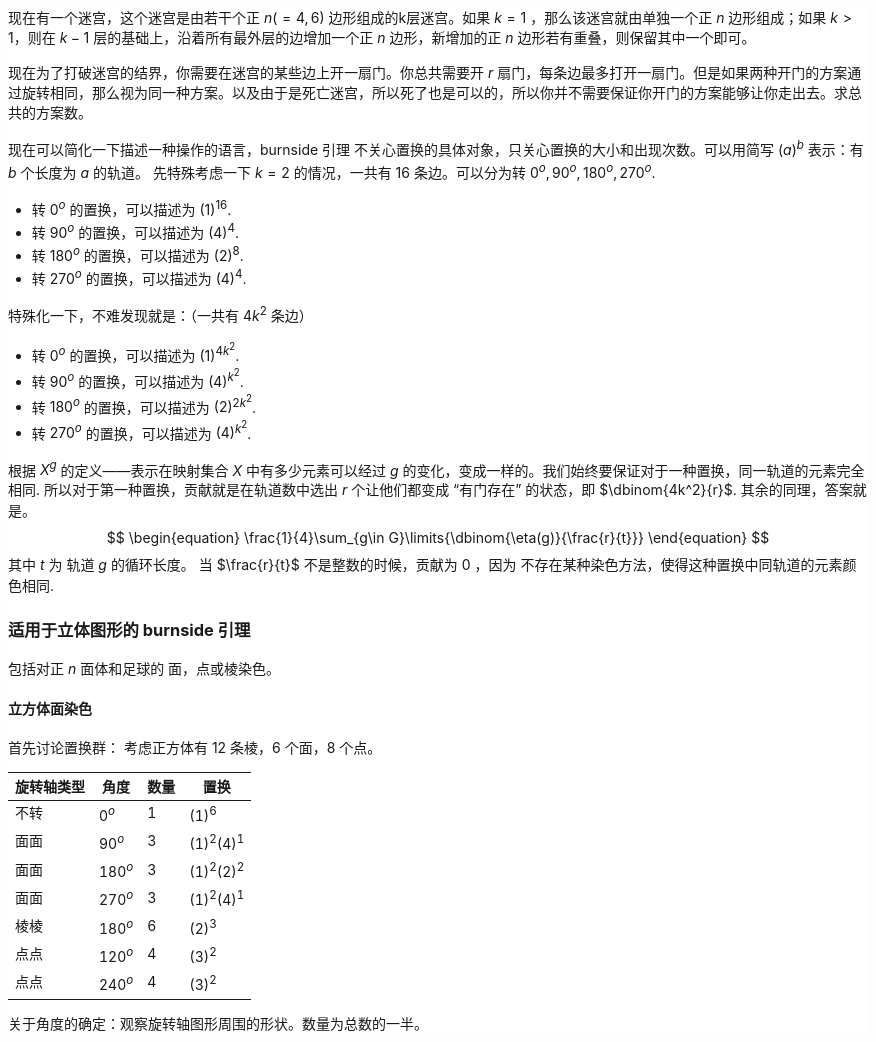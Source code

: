 现在有一个迷宫，这个迷宫是由若干个正 $n(=4,6)$ 边形组成的k层迷宫。如果 $k=1$ ，那么该迷宫就由单独一个正 $n$ 边形组成；如果 $k>1$，则在 $k−1$ 层的基础上，沿着所有最外层的边增加一个正 $n$ 边形，新增加的正 $n$ 边形若有重叠，则保留其中一个即可。

现在为了打破迷宫的结界，你需要在迷宫的某些边上开一扇门。你总共需要开 $r$ 扇门，每条边最多打开一扇门。但是如果两种开门的方案通过旋转相同，那么视为同一种方案。以及由于是死亡迷宫，所以死了也是可以的，所以你并不需要保证你开门的方案能够让你走出去。求总共的方案数。



现在可以简化一下描述一种操作的语言，burnside 引理 不关心置换的具体对象，只关心置换的大小和出现次数。可以用简写 $(a)^b$ 表示：有 $b$ 个长度为 $a$ 的轨道。
先特殊考虑一下 $k = 2$ 的情况，一共有 $16$ 条边。可以分为转 $0^o,90^o,180^o, 270^o$.

 - 转 $0^o$ 的置换，可以描述为 $(1)^{16}$.
 - 转 $90^o$ 的置换，可以描述为 $(4)^4$.
 - 转 $180^o$ 的置换，可以描述为 $(2)^8$.
 - 转 $270^o$ 的置换，可以描述为 $(4)^4$.

特殊化一下，不难发现就是：（一共有 $4k^2$ 条边）

 - 转 $0^o$ 的置换，可以描述为 $(1)^{4k^2}$.
 - 转 $90^o$ 的置换，可以描述为 $(4)^{k^2}$.
 - 转 $180^o$ 的置换，可以描述为 $(2)^{2k^2}$.
 - 转 $270^o$ 的置换，可以描述为 $(4)^{k^2}$.

根据 $X^g$ 的定义——表示在映射集合 $X$ 中有多少元素可以经过 $g$ 的变化，变成一样的。我们始终要保证对于一种置换，同一轨道的元素完全相同.
所以对于第一种置换，贡献就是在轨道数中选出 $r$ 个让他们都变成 “有门存在” 的状态，即 $\dbinom{4k^2}{r}$.
其余的同理，答案就是。
$$
\begin{equation}
   \frac{1}{4}\sum_{g\in G}\limits{\dbinom{\eta(g)}{\frac{r}{t}}}
\end{equation}
$$
其中 $t$ 为 轨道 $g$ 的循环长度。 当 $\frac{r}{t}$ 不是整数的时候，贡献为 $0$ ，因为 不存在某种染色方法，使得这种置换中同轨道的元素颜色相同.


### 适用于立体图形的 burnside 引理
包括对正 $n$ 面体和足球的 面，点或棱染色。
#### 立方体面染色
首先讨论置换群：
考虑正方体有 $12$ 条棱，$6$ 个面，$8$ 个点。

| 旋转轴类型 | 角度    | 数量 | 置换          |
| ---------- | ------- | ---- | ------------- |
| 不转       | $0^o$   | 1    | $(1)^6$       |
| 面面       | $90^o$  | 3    | $(1)^2(4)^1$  |
| 面面       | $180^o$ | 3    | $(1)^2(2)^2$  |
| 面面       | $270^o$ | 3    | $(1)^2 (4)^1$ |
| 棱棱       | $180^o$ | 6    | $(2)^3$       |
| 点点       | $120^o$ | 4    | $(3)^2$       |
| 点点       | $240^o$ | 4    | $(3)^2$       |

关于角度的确定：观察旋转轴图形周围的形状。数量为总数的一半。
